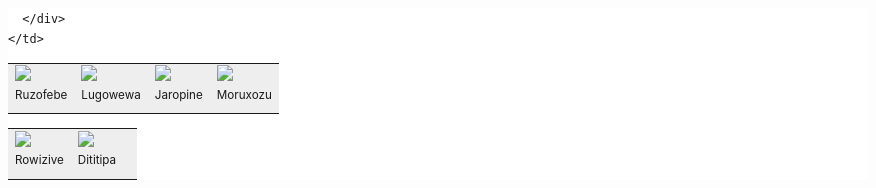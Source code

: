       </div>
    </td>
  </tr>
</table>
<table>
  <tr>
    <td bgcolor="#eee">
      <a href="https://nanotheatre.github.io/visio-1?Ruzofebe">
        <img width="280" src="500x/Ruzofebe-500x.png"/>
      </a>
      <div align="center">
        <sup>Ruzofebe</sup>
      </div>
    </td>
    <td bgcolor="#eee">
      <a href="https://nanotheatre.github.io/visio-1?Lugowewa">
        <img width="280" src="500x/Lugowewa-500x.png"/>
      </a>
      <div align="center">
        <sup>Lugowewa</sup>
      </div>
    </td>
    <td bgcolor="#eee">
      <a href="https://nanotheatre.github.io/visio-1?Jaropine">
        <img width="280" src="500x/Jaropine-500x.png"/>
      </a>
      <div align="center">
        <sup>Jaropine</sup>
      </div>
    </td>
    <td bgcolor="#eee">
      <a href="https://nanotheatre.github.io/visio-1?Moruxozu">
        <img width="280" src="500x/Moruxozu-500x.png"/>
      </a>
      <div align="center">
        <sup>Moruxozu</sup>
      </div>
    </td>
  </tr>
</table>
<table>
  <tr>
    <td bgcolor="#eee">
      <a href="https://nanotheatre.github.io/visio-1?Rowizive">
        <img width="280" src="500x/Rowizive-500x.png"/>
      </a>
      <div align="center">
        <sup>Rowizive</sup>
      </div>
    </td>
    <td bgcolor="#eee">
      <a href="https://nanotheatre.github.io/visio-1?Dititipa">
        <img width="280" src="500x/Dititipa-500x.png"/>
      </a>
      <div align="center">
        <sup>Dititipa</sup>
      </div>
    </td>
    <td bgcolor="#eee">
      <a href="https://nanotheatre.github.io/visio-1?Bojahemu">
